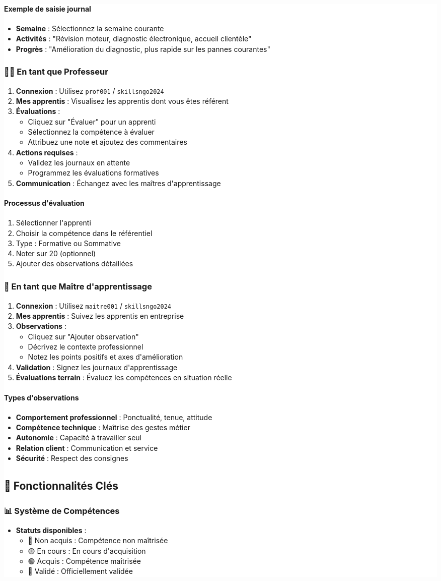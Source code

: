 #### Exemple de saisie journal
- **Semaine** : Sélectionnez la semaine courante
- **Activités** : "Révision moteur, diagnostic électronique, accueil clientèle"
- **Progrès** : "Amélioration du diagnostic, plus rapide sur les pannes courantes"

### 👨‍🏫 En tant que Professeur

1. **Connexion** : Utilisez `prof001` / `skillsngo2024`
2. **Mes apprentis** : Visualisez les apprentis dont vous êtes référent
3. **Évaluations** :
   - Cliquez sur "Évaluer" pour un apprenti
   - Sélectionnez la compétence à évaluer
   - Attribuez une note et ajoutez des commentaires
4. **Actions requises** :
   - Validez les journaux en attente
   - Programmez les évaluations formatives
5. **Communication** : Échangez avec les maîtres d'apprentissage

#### Processus d'évaluation
1. Sélectionner l'apprenti
2. Choisir la compétence dans le référentiel
3. Type : Formative ou Sommative
4. Noter sur 20 (optionnel)
5. Ajouter des observations détaillées

### 👷 En tant que Maître d'apprentissage

1. **Connexion** : Utilisez `maitre001` / `skillsngo2024`
2. **Mes apprentis** : Suivez les apprentis en entreprise
3. **Observations** :
   - Cliquez sur "Ajouter observation"
   - Décrivez le contexte professionnel
   - Notez les points positifs et axes d'amélioration
4. **Validation** : Signez les journaux d'apprentissage
5. **Évaluations terrain** : Évaluez les compétences en situation réelle

#### Types d'observations
- **Comportement professionnel** : Ponctualité, tenue, attitude
- **Compétence technique** : Maîtrise des gestes métier
- **Autonomie** : Capacité à travailler seul
- **Relation client** : Communication et service
- **Sécurité** : Respect des consignes

## 🔧 Fonctionnalités Clés

### 📊 Système de Compétences

- **Statuts disponibles** :
  - 🔴 Non acquis : Compétence non maîtrisée
  - 🟡 En cours : En cours d'acquisition
  - 🟢 Acquis : Compétence maîtrisée
  - 🔵 Validé : Officiellement validée
